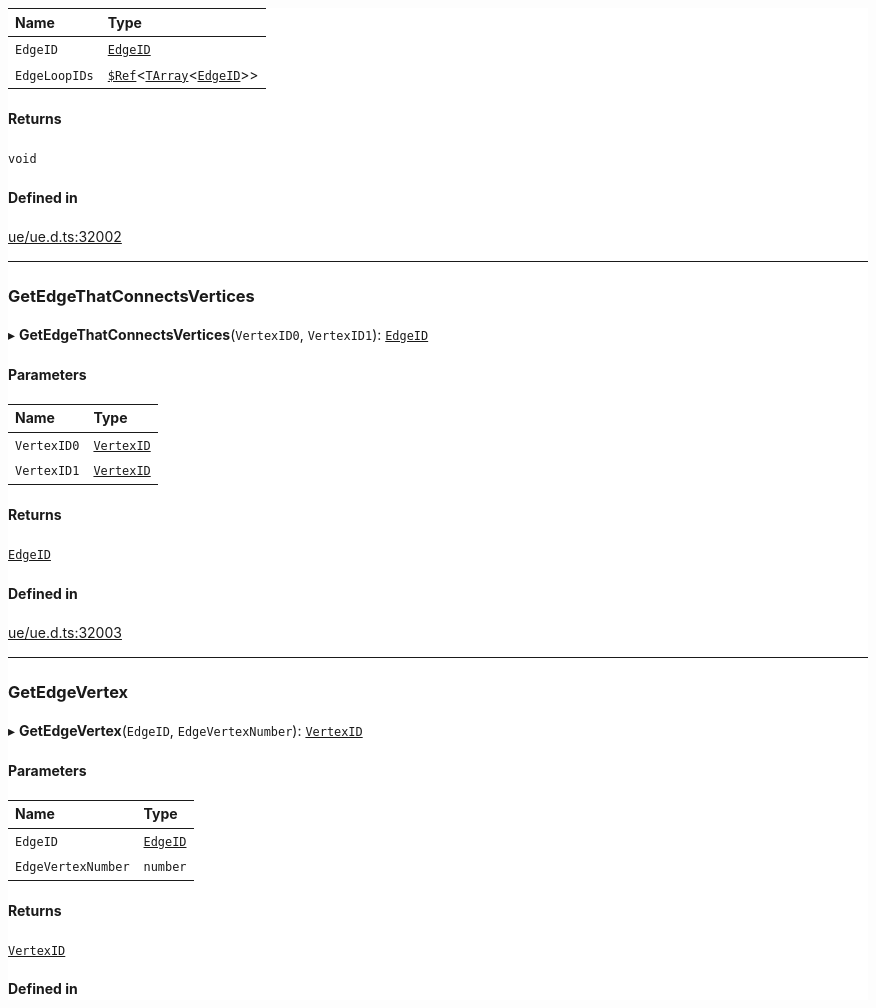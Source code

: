 | Name | Type |
| :------ | :------ |
| `EdgeID` | [`EdgeID`](ue_ue.EdgeID.md) |
| `EdgeLoopIDs` | [`$Ref`](../interfaces/puerts._Ref.md)<[`TArray`](../interfaces/ue_puerts.TArray.md)<[`EdgeID`](ue_ue.EdgeID.md)\>\> |

#### Returns

`void`

#### Defined in

[ue/ue.d.ts:32002](https://github.com/YugMetaverse/yug_typings/blob/b7d9b19/ue/ue.d.ts#L32002)

___

### GetEdgeThatConnectsVertices

▸ **GetEdgeThatConnectsVertices**(`VertexID0`, `VertexID1`): [`EdgeID`](ue_ue.EdgeID.md)

#### Parameters

| Name | Type |
| :------ | :------ |
| `VertexID0` | [`VertexID`](ue_ue.VertexID.md) |
| `VertexID1` | [`VertexID`](ue_ue.VertexID.md) |

#### Returns

[`EdgeID`](ue_ue.EdgeID.md)

#### Defined in

[ue/ue.d.ts:32003](https://github.com/YugMetaverse/yug_typings/blob/b7d9b19/ue/ue.d.ts#L32003)

___

### GetEdgeVertex

▸ **GetEdgeVertex**(`EdgeID`, `EdgeVertexNumber`): [`VertexID`](ue_ue.VertexID.md)

#### Parameters

| Name | Type |
| :------ | :------ |
| `EdgeID` | [`EdgeID`](ue_ue.EdgeID.md) |
| `EdgeVertexNumber` | `number` |

#### Returns

[`VertexID`](ue_ue.VertexID.md)

#### Defined in
